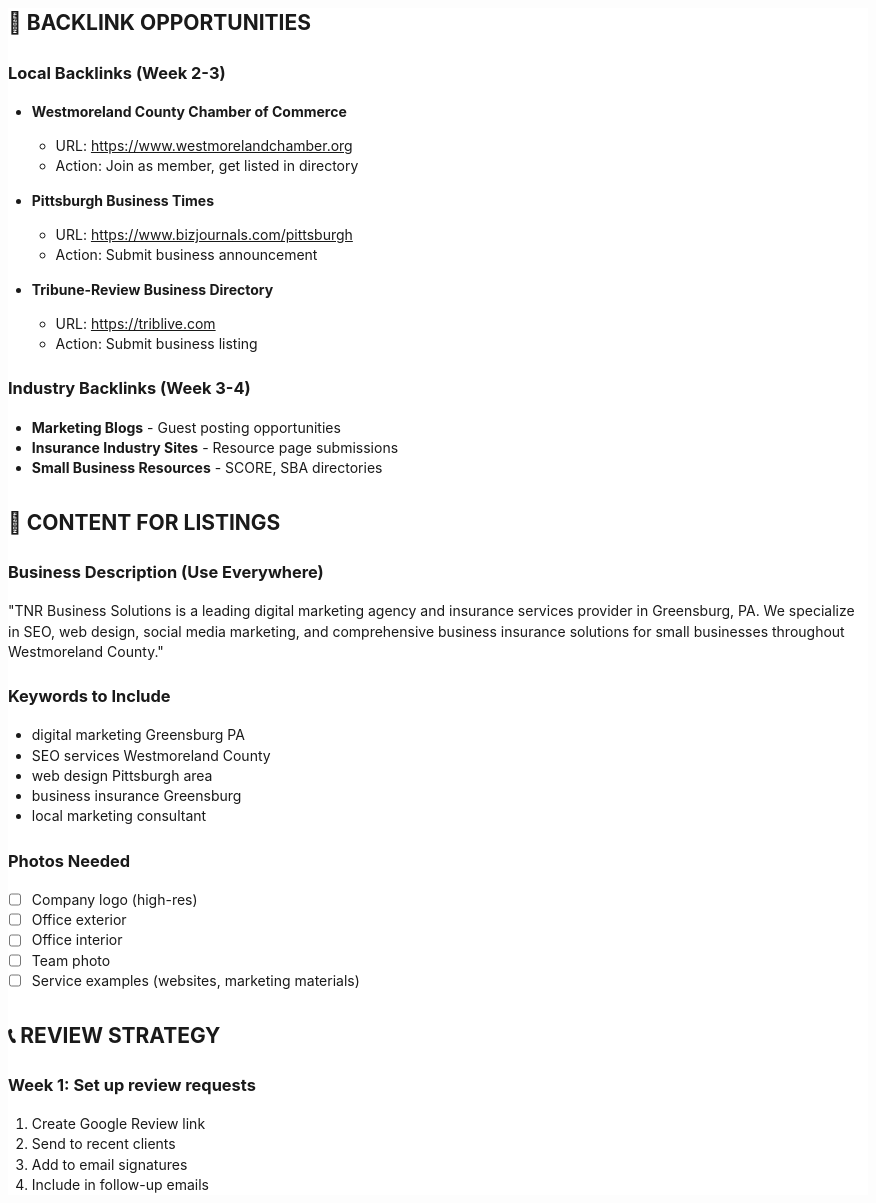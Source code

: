 ## 🔗 **BACKLINK OPPORTUNITIES**

### Local Backlinks (Week 2-3)
- **Westmoreland County Chamber of Commerce**
  - URL: https://www.westmorelandchamber.org
  - Action: Join as member, get listed in directory

- **Pittsburgh Business Times**
  - URL: https://www.bizjournals.com/pittsburgh
  - Action: Submit business announcement

- **Tribune-Review Business Directory**
  - URL: https://triblive.com
  - Action: Submit business listing

### Industry Backlinks (Week 3-4)
- **Marketing Blogs** - Guest posting opportunities
- **Insurance Industry Sites** - Resource page submissions
- **Small Business Resources** - SCORE, SBA directories

## 📝 **CONTENT FOR LISTINGS**

### Business Description (Use Everywhere)
"TNR Business Solutions is a leading digital marketing agency and insurance services provider in Greensburg, PA. We specialize in SEO, web design, social media marketing, and comprehensive business insurance solutions for small businesses throughout Westmoreland County."

### Keywords to Include
- digital marketing Greensburg PA
- SEO services Westmoreland County
- web design Pittsburgh area
- business insurance Greensburg
- local marketing consultant

### Photos Needed
- [ ] Company logo (high-res)
- [ ] Office exterior
- [ ] Office interior
- [ ] Team photo
- [ ] Service examples (websites, marketing materials)

## 📞 **REVIEW STRATEGY**

### Week 1: Set up review requests
1. Create Google Review link
2. Send to recent clients
3. Add to email signatures
4. Include in follow-up emails
